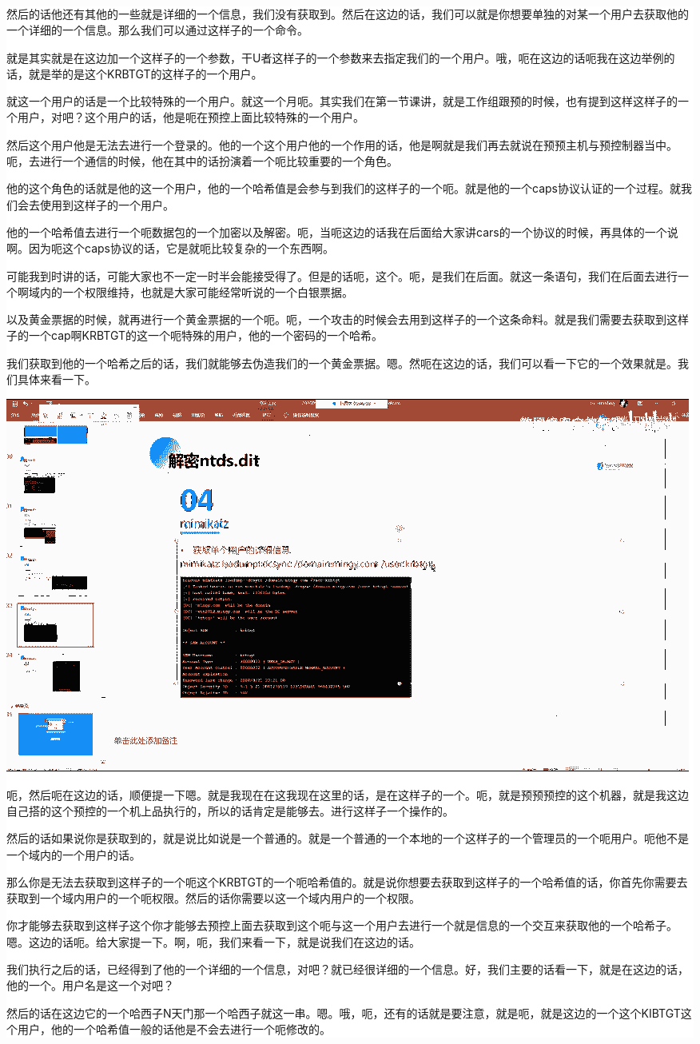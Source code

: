 然后的话他还有其他的一些就是详细的一个信息，我们没有获取到。然后在这边的话，我们可以就是你想要单独的对某一个用户去获取他的一个详细的一个信息。那么我们可以通过这样子的一个命令。

就是其实就是在这边加一个这样子的一个参数，干U者这样子的一个参数来去指定我们的一个用户。哦，呃在这边的话呃我在这边举例的话，就是举的是这个KRBTGT的这样子的一个用户。

就这一个用户的话是一个比较特殊的一个用户。就这一个月呃。其实我们在第一节课讲，就是工作组跟预的时候，也有提到这样这样子的一个用户，对吧？这个用户的话，他是呃在预控上面比较特殊的一个用户。

然后这个用户他是无法去进行一个登录的。他的一个这个用户他的一个作用的话，他是啊就是我们再去就说在预预主机与预控制器当中。呃，去进行一个通信的时候，他在其中的话扮演着一个呃比较重要的一个角色。

他的这个角色的话就是他的这一个用户，他的一个哈希值是会参与到我们的这样子的一个呃。就是他的一个caps协议认证的一个过程。就我们会去使用到这样子的一个用户。

他的一个哈希值去进行一个呃数据包的一个加密以及解密。呃，当呃这边的话我在后面给大家讲cars的一个协议的时候，再具体的一个说啊。因为呃这个caps协议的话，它是就呃比较复杂的一个东西啊。

可能我到时讲的话，可能大家也不一定一时半会能接受得了。但是的话呃，这个。呃，是我们在后面。就这一条语句，我们在后面去进行一个啊域内的一个权限维持，也就是大家可能经常听说的一个白银票据。

以及黄金票据的时候，就再进行一个黄金票据的一个呃。呃，一个攻击的时候会去用到这样子的一个这条命料。就是我们需要去获取到这样子的一个cap啊KRBTGT的这一个呃特殊的用户，他的一个密码的一个哈希。

我们获取到他的一个哈希之后的话，我们就能够去伪造我们的一个黄金票据。嗯。然呃在这边的话，我们可以看一下它的一个效果就是。我们具体来看一下。



![](img/c3ed5ea1c42488bc90f63cf09841f524_48.png)

呃，然后呃在这边的话，顺便提一下嗯。就是我现在在这我现在这里的话，是在这样子的一个。呃，就是预预预控的这个机器，就是我这边自己搭的这个预控的一个机上品执行的，所以的话肯定是能够去。进行这样子一个操作的。

然后的话如果说你是获取到的，就是说比如说是一个普通的。就是一个普通的一个本地的一个这样子的一个管理员的一个呃用户。呃他不是一个域内的一个用户的话。

那么你是无法去获取到这样子的一个呃这个KRBTGT的一个呃哈希值的。就是说你想要去获取到这样子的一个哈希值的话，你首先你需要去获取到一个域内用户的一个呃权限。然后的话你需要以这一个域内用户的一个权限。

你才能够去获取到这样子这个你才能够去预控上面去获取到这个呃与这一个用户去进行一个就是信息的一个交互来获取他的一个哈希子。嗯。这边的话呃。给大家提一下。啊，呃，我们来看一下，就是说我们在这边的话。

我们执行之后的话，已经得到了他的一个详细的一个信息，对吧？就已经很详细的一个信息。好，我们主要的话看一下，就是在这边的话，他的一个。用户名是这一个对吧？

然后的话在这边它的一个哈西子N天门那一个哈西子就这一串。嗯。哦，呃，还有的话就是要注意，就是呃，就是这边的一个这个KIBTGT这个用户，他的一个哈希值一般的话他是不会去进行一个呃修改的。
